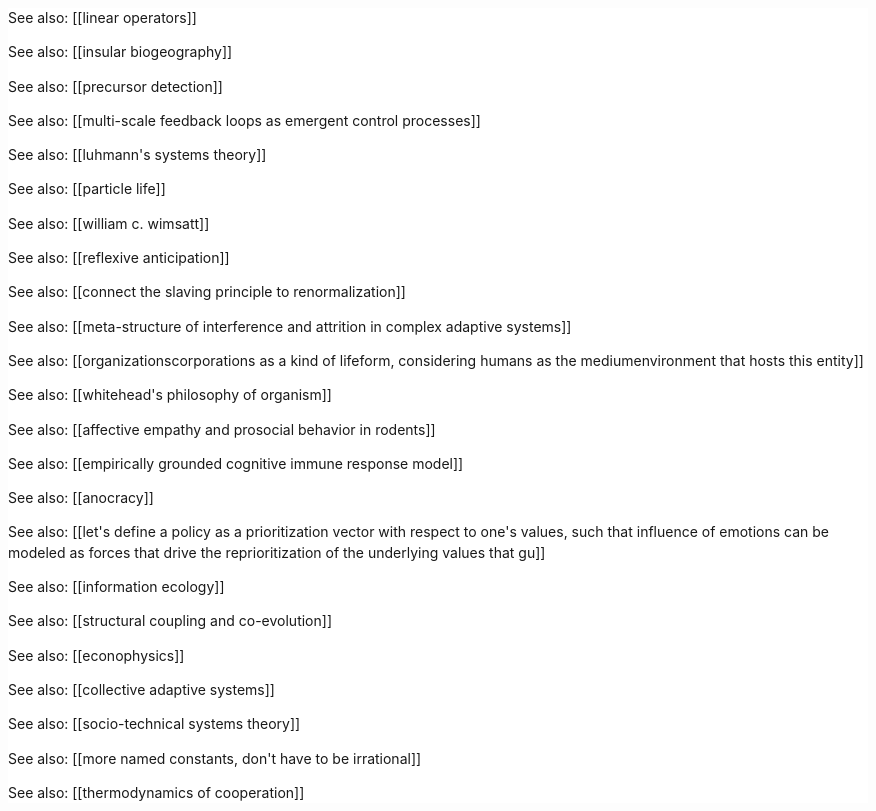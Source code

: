 
See also: [[linear operators]]


See also: [[insular biogeography]]


See also: [[precursor detection]]


See also: [[multi-scale feedback loops as emergent control processes]]


See also: [[luhmann's systems theory]]


See also: [[particle life]]


See also: [[william c. wimsatt]]


See also: [[reflexive anticipation]]


See also: [[connect the slaving principle to renormalization]]


See also: [[meta-structure of interference and attrition in complex adaptive systems]]


See also: [[organizationscorporations as a kind of lifeform, considering humans as the mediumenvironment that hosts this entity]]


See also: [[whitehead's philosophy of organism]]


See also: [[affective empathy and prosocial behavior in rodents]]


See also: [[empirically grounded cognitive immune response model]]


See also: [[anocracy]]


See also: [[let's define a policy as a prioritization vector with respect to one's values, such that influence of emotions can be modeled as forces that drive the reprioritization of the underlying values that gu]]


See also: [[information ecology]]


See also: [[structural coupling and co-evolution]]


See also: [[econophysics]]


See also: [[collective adaptive systems]]


See also: [[socio-technical systems theory]]


See also: [[more named constants, don't have to be irrational]]


See also: [[thermodynamics of cooperation]]
